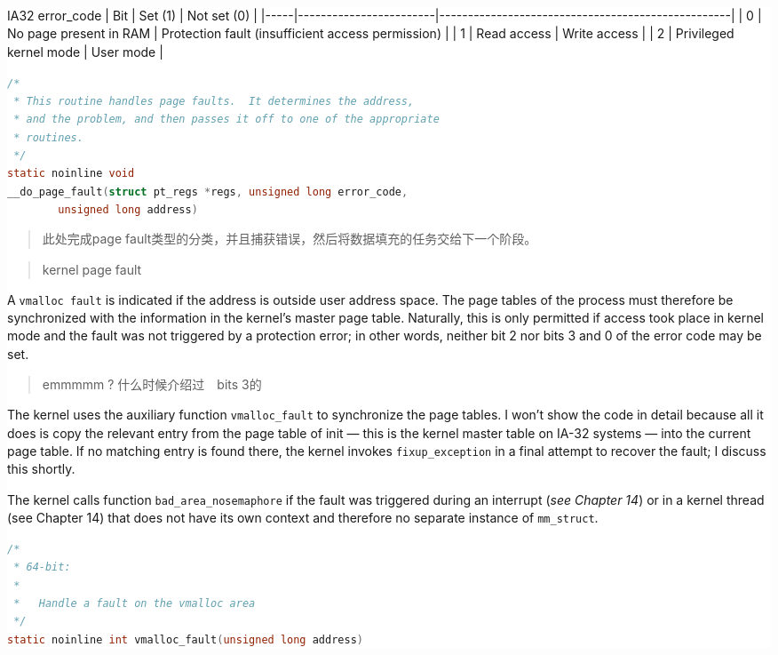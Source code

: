 IA32 error_code
| Bit | Set (1)                | Not set (0)                                       |
|-----|------------------------|---------------------------------------------------|
| 0   | No page present in RAM | Protection fault (insufficient access permission) |
| 1   | Read access            | Write access                                      |
| 2   | Privileged kernel mode | User mode                                         |

```c
/*
 * This routine handles page faults.  It determines the address,
 * and the problem, and then passes it off to one of the appropriate
 * routines.
 */
static noinline void
__do_page_fault(struct pt_regs *regs, unsigned long error_code,
		unsigned long address)
```
> 此处完成page fault类型的分类，并且捕获错误，然后将数据填充的任务交给下一个阶段。

> kernel page fault

A `vmalloc fault` is indicated if the address is outside user address space.
The page tables of the process must therefore be synchronized with the information in the kernel’s master page table. Naturally, this is
only permitted if access took place in kernel mode and the fault was not triggered by a protection error;
in other words, neither bit 2 nor bits 3 and 0 of the error code may be set.
> emmmmm ? 什么时候介绍过　bits 3的

The kernel uses the auxiliary function `vmalloc_fault` to synchronize the page tables. 
I won’t show the code in detail because all it does is copy the relevant entry from the page table of init — this is the
kernel master table on IA-32 systems — into the current page table. If no matching entry is found there,
the kernel invokes `fixup_exception` in a final attempt to recover the fault; I discuss this shortly.

The kernel calls  function `bad_area_nosemaphore` if the fault was triggered during an interrupt (*see
Chapter 14*) or in a kernel thread (see Chapter 14) that does not have its own context and therefore no
separate instance of `mm_struct`.


```c
/*
 * 64-bit:
 *
 *   Handle a fault on the vmalloc area
 */
static noinline int vmalloc_fault(unsigned long address)
```
